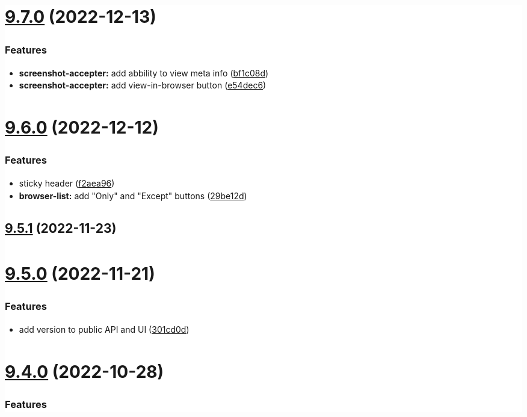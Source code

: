 

<a name="9.7.0"></a>
# [9.7.0](https://github.com/gemini-testing/html-reporter/compare/v9.6.0...v9.7.0) (2022-12-13)


### Features

* **screenshot-accepter:** add abbility to view meta info ([bf1c08d](https://github.com/gemini-testing/html-reporter/commit/bf1c08d))
* **screenshot-accepter:** add view-in-browser button ([e54dec6](https://github.com/gemini-testing/html-reporter/commit/e54dec6))



<a name="9.6.0"></a>
# [9.6.0](https://github.com/gemini-testing/html-reporter/compare/v9.5.1...v9.6.0) (2022-12-12)


### Features

* sticky header ([f2aea96](https://github.com/gemini-testing/html-reporter/commit/f2aea96))
* **browser-list:** add "Only" and "Except" buttons ([29be12d](https://github.com/gemini-testing/html-reporter/commit/29be12d))



<a name="9.5.1"></a>
## [9.5.1](https://github.com/gemini-testing/html-reporter/compare/v9.5.0...v9.5.1) (2022-11-23)



<a name="9.5.0"></a>
# [9.5.0](https://github.com/gemini-testing/html-reporter/compare/v9.4.0...v9.5.0) (2022-11-21)


### Features

* add version to public API and UI ([301cd0d](https://github.com/gemini-testing/html-reporter/commit/301cd0d))



<a name="9.4.0"></a>
# [9.4.0](https://github.com/gemini-testing/html-reporter/compare/v9.3.1...v9.4.0) (2022-10-28)


### Features
